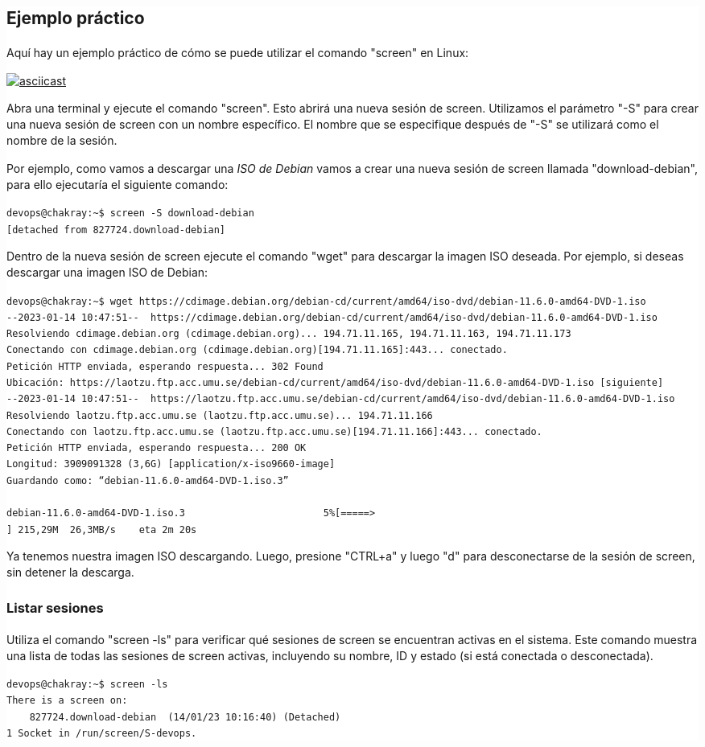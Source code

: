 ## Ejemplo práctico

Aquí hay un ejemplo práctico de cómo se puede utilizar el comando "screen" en Linux:

[![asciicast](https://asciinema.org/a/czj3DMUyY2uphL9bOJrj1WQNz.svg)](https://asciinema.org/a/czj3DMUyY2uphL9bOJrj1WQNz)

Abra una terminal y ejecute el comando "screen". Esto abrirá una nueva sesión de screen. Utilizamos el parámetro "-S" para crear una nueva sesión de screen con un nombre específico. El nombre que se especifique después de "-S" se utilizará como el nombre de la sesión.

Por ejemplo, como vamos a descargar una *ISO de Debian* vamos a crear una nueva sesión de screen llamada "download-debian", para ello ejecutaría el siguiente comando:

```
devops@chakray:~$ screen -S download-debian
[detached from 827724.download-debian]
```

Dentro de la nueva sesión de screen ejecute el comando "wget" para descargar la imagen ISO deseada. Por ejemplo, si deseas descargar una imagen ISO de Debian:

```
devops@chakray:~$ wget https://cdimage.debian.org/debian-cd/current/amd64/iso-dvd/debian-11.6.0-amd64-DVD-1.iso
--2023-01-14 10:47:51--  https://cdimage.debian.org/debian-cd/current/amd64/iso-dvd/debian-11.6.0-amd64-DVD-1.iso
Resolviendo cdimage.debian.org (cdimage.debian.org)... 194.71.11.165, 194.71.11.163, 194.71.11.173
Conectando con cdimage.debian.org (cdimage.debian.org)[194.71.11.165]:443... conectado.
Petición HTTP enviada, esperando respuesta... 302 Found
Ubicación: https://laotzu.ftp.acc.umu.se/debian-cd/current/amd64/iso-dvd/debian-11.6.0-amd64-DVD-1.iso [siguiente]
--2023-01-14 10:47:51--  https://laotzu.ftp.acc.umu.se/debian-cd/current/amd64/iso-dvd/debian-11.6.0-amd64-DVD-1.iso
Resolviendo laotzu.ftp.acc.umu.se (laotzu.ftp.acc.umu.se)... 194.71.11.166
Conectando con laotzu.ftp.acc.umu.se (laotzu.ftp.acc.umu.se)[194.71.11.166]:443... conectado.
Petición HTTP enviada, esperando respuesta... 200 OK
Longitud: 3909091328 (3,6G) [application/x-iso9660-image]
Guardando como: “debian-11.6.0-amd64-DVD-1.iso.3”

debian-11.6.0-amd64-DVD-1.iso.3                        5%[=====>                                                                                                                ] 215,29M  26,3MB/s    eta 2m 20s 
```

Ya tenemos nuestra imagen ISO descargando. Luego, presione "CTRL+a" y luego "d" para desconectarse de la sesión de screen, sin detener la descarga.

### Listar sesiones

Utiliza el comando "screen -ls" para verificar qué sesiones de screen se encuentran activas en el sistema. Este comando muestra una lista de todas las sesiones de screen activas, incluyendo su nombre, ID y estado (si está conectada o desconectada).

```
devops@chakray:~$ screen -ls
There is a screen on:
    827724.download-debian  (14/01/23 10:16:40) (Detached)
1 Socket in /run/screen/S-devops.
```
